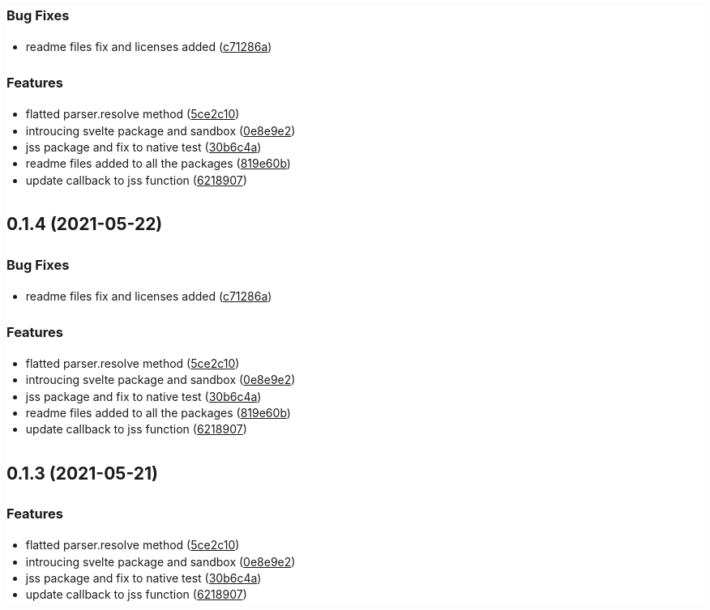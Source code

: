 
### Bug Fixes

* readme files fix and licenses added ([c71286a](https://github.com/VLK-STUDIO/morfeo/tree/main/packages/jss/commit/c71286acf948e65eacb5e0ac808cc9425d576351))


### Features

* flatted parser.resolve method ([5ce2c10](https://github.com/VLK-STUDIO/morfeo/tree/main/packages/jss/commit/5ce2c101097b7ab28d985b108ee079e07f8bacce))
* introucing svelte package and sandbox ([0e8e9e2](https://github.com/VLK-STUDIO/morfeo/tree/main/packages/jss/commit/0e8e9e22f38576730c73442714c1a611847d9bc7))
* jss package and fix to native test ([30b6c4a](https://github.com/VLK-STUDIO/morfeo/tree/main/packages/jss/commit/30b6c4a1551ee7feb66a31c48f38e1841a6ebdb2))
* readme files added to all the packages ([819e60b](https://github.com/VLK-STUDIO/morfeo/tree/main/packages/jss/commit/819e60bb536be471f373c8d3f7cbd5b331c1434c))
* update callback to jss function ([6218907](https://github.com/VLK-STUDIO/morfeo/tree/main/packages/jss/commit/62189076da38078df33796fb16576b13ecdeeb85))





## 0.1.4 (2021-05-22)


### Bug Fixes

* readme files fix and licenses added ([c71286a](https://github.com/VLK-STUDIO/morfeo/tree/main/packages/jss/commit/c71286acf948e65eacb5e0ac808cc9425d576351))


### Features

* flatted parser.resolve method ([5ce2c10](https://github.com/VLK-STUDIO/morfeo/tree/main/packages/jss/commit/5ce2c101097b7ab28d985b108ee079e07f8bacce))
* introucing svelte package and sandbox ([0e8e9e2](https://github.com/VLK-STUDIO/morfeo/tree/main/packages/jss/commit/0e8e9e22f38576730c73442714c1a611847d9bc7))
* jss package and fix to native test ([30b6c4a](https://github.com/VLK-STUDIO/morfeo/tree/main/packages/jss/commit/30b6c4a1551ee7feb66a31c48f38e1841a6ebdb2))
* readme files added to all the packages ([819e60b](https://github.com/VLK-STUDIO/morfeo/tree/main/packages/jss/commit/819e60bb536be471f373c8d3f7cbd5b331c1434c))
* update callback to jss function ([6218907](https://github.com/VLK-STUDIO/morfeo/tree/main/packages/jss/commit/62189076da38078df33796fb16576b13ecdeeb85))





## 0.1.3 (2021-05-21)


### Features

* flatted parser.resolve method ([5ce2c10](https://bitbucket.org/me-sign/design-system/commits/5ce2c101097b7ab28d985b108ee079e07f8bacce))
* introucing svelte package and sandbox ([0e8e9e2](https://bitbucket.org/me-sign/design-system/commits/0e8e9e22f38576730c73442714c1a611847d9bc7))
* jss package and fix to native test ([30b6c4a](https://bitbucket.org/me-sign/design-system/commits/30b6c4a1551ee7feb66a31c48f38e1841a6ebdb2))
* update callback to jss function ([6218907](https://bitbucket.org/me-sign/design-system/commits/62189076da38078df33796fb16576b13ecdeeb85))
